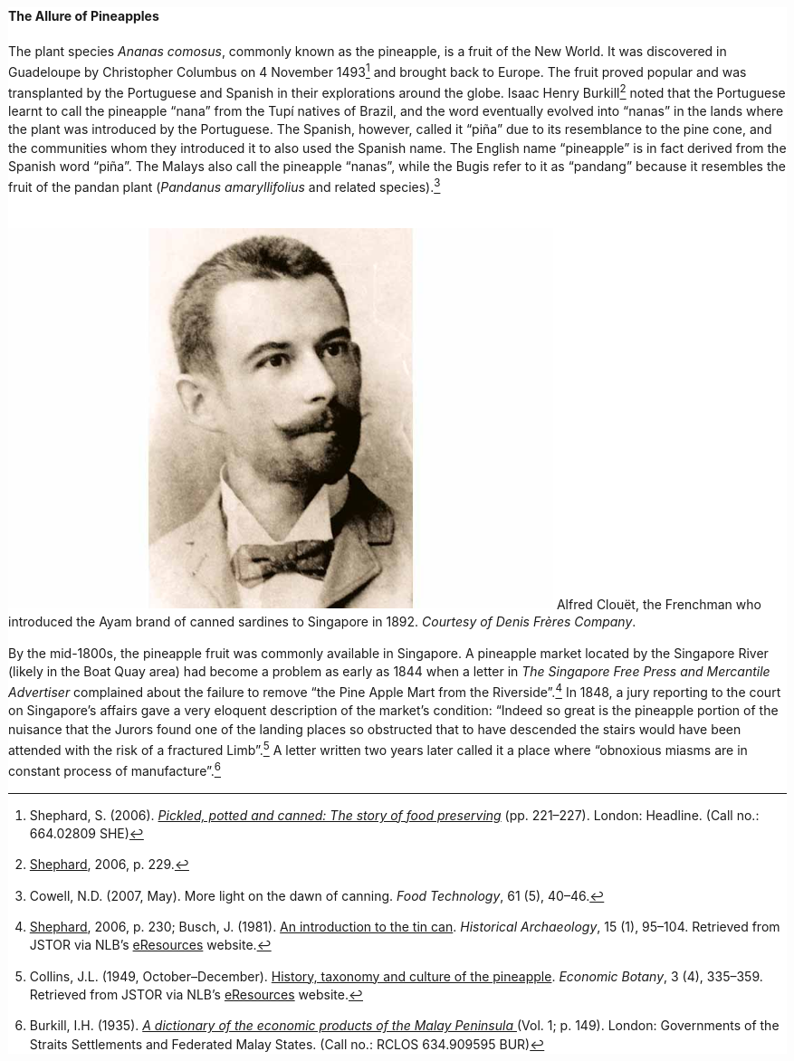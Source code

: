 #### **The Allure of Pineapples**

The plant species <i>Ananas comosus</i>, commonly known as the pineapple, is a fruit of the New World. It was discovered in Guadeloupe by Christopher Columbus on 4 November 1493[^1] and brought back to Europe. The fruit proved popular and was transplanted by the Portuguese and Spanish in their explorations around the globe. Isaac Henry Burkill[^2] noted that the Portuguese learnt to call the pineapple “nana” from the Tupí natives of Brazil, and the word eventually evolved into “nanas” in the lands where the plant was introduced by the Portuguese. The Spanish, however, called it “piña” due to its resemblance to the pine cone, and the communities whom they introduced it to also used the Spanish name. The English name “pineapple” is in fact derived from the Spanish word “piña”. The Malays also call the pineapple “nanas”, while the Bugis refer to it as “pandang” because it resembles the fruit of the pandan plant (<i>Pandanus amaryllifolius</i> and related species).[^3]

<div style="background-color: white;">
<br/>
<img style="width:70%" src="/images/vol-11-issue-2/frenchcan/Alfred.jpg">
Alfred Clouët, the Frenchman who introduced the Ayam brand of canned sardines to Singapore in 1892. <i>Courtesy of Denis Frères Company</i>.
</div>

By the mid-1800s, the pineapple fruit was commonly available in Singapore. A pineapple market located by the Singapore River (likely in the Boat Quay area) had become a problem as early as 1844 when a letter in <i>The Singapore Free Press and Mercantile Advertiser</i> complained about the failure to remove “the Pine Apple Mart from the Riverside”.[^4] In 1848, a jury reporting to the court on Singapore’s affairs gave a very eloquent description of the market’s condition: “Indeed so great is the pineapple portion of the nuisance that the Jurors found one of the landing places so obstructed that to have descended the stairs would have been attended with the risk of a fractured Limb”.[^5] A letter written two years later called it a place where “obnoxious miasms are in constant process of manufacture”.[^6]


[^1]: Shephard, S. (2006). *[Pickled, potted and canned: The story of food preserving](https://eservice.nlb.gov.sg/item_holding.aspx?bid=12830963)* (pp. 221–227). London: Headline. (Call no.: 664.02809 SHE)
[^2]: [Shephard](https://eservice.nlb.gov.sg/item_holding.aspx?bid=12830963), 2006, p. 229.
[^3]: Cowell, N.D. (2007, May). More light on the dawn of canning. <i>Food Technology</i>, 61 (5), 40–46.
[^4]: [Shephard](https://eservice.nlb.gov.sg/item_holding.aspx?bid=12830963), 2006, p. 230; Busch, J. (1981). <u>An introduction to the tin can</u>. <i>Historical Archaeology</i>, 15 (1), 95–104. Retrieved from JSTOR via NLB’s [eResources](https://eresources.nlb.gov.sg/main/) website.
[^5]: Collins, J.L. (1949, October–December). <u>History, taxonomy and culture of the pineapple</u>. <i>Economic Botany</i>, 3 (4), 335–359. Retrieved from JSTOR via NLB’s [eResources](https://eresources.nlb.gov.sg/main/) website.
[^6]: Burkill, I.H. (1935). *[A dictionary of the economic products of the Malay Peninsula ](https://eservice.nlb.gov.sg/item_holding.aspx?bid=4121248)*(Vol. 1; p. 149). London: Governments of the Straits Settlements and Federated Malay States. (Call no.: RCLOS 634.909595 BUR)
[^7]: *[A vocabulary of the English, Bugis, and Malay languages: Containing about 2000 words](https://eresources.nlb.gov.sg/printheritage/detail/b3f825d4-091a-4546-9bec-e1bb88da4268.aspx)*. (1833). Singapore: Mission Press. Retrieved from BookSG. (Call no.: RRARE 499.288.B8 VOC; Microfilm no.: NL5730); [Burkill](https://eservice.nlb.gov.sg/item_holding.aspx?bid=4121248), 1935, vol. 1, p. 149.
[^8]: An Observer. (1844, December 5). [Correspondence](https://eresources.nlb.gov.sg/newspapers/Digitised/Article/singfreepressa18441205-1.2.3). <i>The Singapore Free Press</i>, p. 2. Retrieved from NewspaperSG.
[^9]: Purvis, J. (1848, May 13). Presentment. to the Hon'ble Her Majesty's Court of Judicature of Prince of Wales Island, Singapore and Malacca. *[The Straits Times and Singapore Journal of Commerce](https://eservice.nlb.gov.sg/item_holding.aspx?bid=6060614)*, 2.
[^10]: [Local](http://eresources.nlb.gov.sg/newspapers/Digitised/Article/singfreepressa18500412-1.2.6). (1850, April 12). <i>The Singapore Free Press</i>, p. 3. Retrieved from NewspaperSG.
[^11]: [Untitled: Singapore by day and night, No. II](https://eresources.nlb.gov.sg/newspapers/Digitised/Article/straitstimes18610119-1.2.30). (1861, January 19). <i>The Straits Times</i>, p. 2. Retrieved from NewspaperSG.
[^12]: Little, R. (1848, September). An essay on coral reefs as the cause of Blákán Mátí fever, and of the fevers in various parts of the East: Part II. *[The Journal of the Indian Archipelago and Eastern Asia](https://eresources.nlb.gov.sg/printheritage/detail/7ac284a7-ac54-4fff-ad21-789cbb55df54.aspx)*, 2 (9), 571–602. Retrieved from BookSG.
[^13]: Keaughran, T.J. (1879). *[The Singapore directory for the Straits Settlements 1879](https://eresources.nlb.gov.sg/printheritage/detail/9879b97a-f840-4443-9452-3cbd165b388b.aspx)* (p. 3). Singapore: Printed by Straits Times Off. Retrieved from BookSG. (Microfilm no.: NL1175)
[^14]: Valtriny, V.C. (1877, February 8). [Commercial securities](http://eresources.nlb.gov.sg/newspapers/Digitised/Article/stoverland18770208-1.2.24.8). <i>The Straits Times Overland Journal</i>, p. 8. Retrieved from NewspaperSG.
[^15]: [Page 3 Advertisements Column 3: Notice](https://eresources.nlb.gov.sg/newspapers/Digitised/Article/straitstimes18740328-1.2.21.3). (1874, March 28). <i>The Straits Times</i>, p. 3. Retrieved from NewspaperSG.
[^16]: [Death of Mr. J. Bastiani](http://eresources.nlb.gov.sg/newspapers/Digitised/Article/straitstimes19250105-1.2.63). (1925, January 5). <i>The Straits Times</i>, p. 9. Retrieved from NewspaperSG; Pilon, M., & Weiler, D. (2011). *[The French in Singapore: An illustrated history (1819–today)](https://eservice.nlb.gov.sg/item_holding.aspx?bid=14270610)* (p. 86). Singapore: Editions Didier Millet. (Call no.: RSING 305.84105957 PIL)
[^17]: [Keaughran](https://eresources.nlb.gov.sg/printheritage/detail/9879b97a-f840-4443-9452-3cbd165b388b.aspx), 1879, p. 3.
[^18]: [From the Daily Times, 1st July: Melbourne International Exhibition 1880](http://eresources.nlb.gov.sg/newspapers/Digitised/Article/straitstimes18800703-1.2.12). (1880, July 3). <i>The Straits Times</i>, p. 2. Retrieved from NewspaperSG.
[^19]: *[The Singapore and Straits Directory for 1881](https://eresources.nlb.gov.sg/printheritage/detail/6e76cb75-dfe3-4203-a211-76305cafde9d.aspx)* (p. 6). (1881). Singapore: Printed by Mission Press. Retrieved from BookSG. (Call no.: RRARE 382.09595 STR; Microfilm no.: NL1176)
[^20]: [Page 5 Advertisements Column 3: Notice](https://eresources.nlb.gov.sg/newspapers/Digitised/Article/straitstimes18830109-1.2.18.3). (1883, January 9). <i>The Straits Times</i>, p. 5. Retrieved from NewspaperSG.
[^21]: [Page 2 Advertisements Column 3: Notice](https://eresources.nlb.gov.sg/newspapers/Digitised/Article/straitstimes19000609-1.2.41.3). (1900, June 9). <i>The Straits Times</i>, p. 2; [Page 3 Advertisements Column 4: To be let](https://eresources.nlb.gov.sg/newspapers/Digitised/Article/straitstimes19020403-1.2.7.4). (1902, April 3). <i>The Straits Times</i>, p. 3; Page 3 [Advertisements Column 3: Powell & Co](https://eresources.nlb.gov.sg/newspapers/Digitised/Article/straitstimes19020409-1.2.13.3). (1902, April 9). <i>The Straits Times</i>, p. 3. Retrieved from NewspaperSG.
[^22]: Refers to a quick-growing crop grown between successive plantings of a main crop.
[^23]: Shriver, J.A. (1915). <i>Pineapple-canning industry of the world</i> (pp. 29–30). Washington: Department of Commerce. Retrieved from Archive Organisation website.
[^24]: J.de la C. M., & García, H.S. (2005, November 13). Pineapple: Post-harvest operations (p. 15). Retrieved from the Food and Agriculture Organisation of the United Nations website.
[^25]: [Page 3 Advertisements Column 4: A. Clouet](https://eresources.nlb.gov.sg/newspapers/Digitised/Article/dailyadvertiser18930525-1.2.10.4). (1893, May 25). <i>The Daily Advertiser</i>, p. 3. Retrieved from NewspaperSG.
[^26]: [Pilon & Weiler](https://eservice.nlb.gov.sg/item_holding.aspx?bid=14270610), 2011, p. 88.
[^27]: [Singapore trademark action](http://eresources.nlb.gov.sg/newspapers/Digitised/Article/straitstimes19040220-1.2.42). (1904, February 20). <i>The Straits Times</i>, p. 5; [Page 8 Advertisements Column 3: Trade mark](https://eresources.nlb.gov.sg/newspapers/Digitised/Article/straitstimes19041010-1.2.68.3). (1904, October 10). <i>The Straits Times</i>, p. 8; [Page 8 Advertisements Column 2: A. Clouet](https://eresources.nlb.gov.sg/newspapers/Digitised/Article/straitstimes19100415-1.2.102.2). (1910, April 15). <i>The Straits Times</i>, p. 8. Retrieved from NewspaperSG.
[^28]: [Scent for the Crown](https://eresources.nlb.gov.sg/newspapers/Digitised/Article/straitstimes19091223-1.2.67). (1909, December 23). <i>The Straits Times</i>, p. 7. Retrieved from NewspaperSG.
[^29]: [Page 6 Advertisements Column 2: “Triomphe" Sardines](https://eresources.nlb.gov.sg/newspapers/Digitised/Article/straitstimes19170323-1.2.11.2). (1917, March 23). <i>The Straits Times</i>, p. 6. Retrievd from NewspaperSG.
[^30]: [Page 6 Advertisements Column 2: 100 Xmas hampers](http://eresources.nlb.gov.sg/newspapers/Digitised/Article/straitstimes19161206-1.2.10.2). (1916, December 6). <i>The Straits Times</i>, p. 6; Page 6 Advertisements Column 2: [For those who want the best](https://eresources.nlb.gov.sg/newspapers/Digitised/Article/straitstimes19340124-1.2.26.2). (1934, January 24). <i>The Straits Times</i>, p. 6. Retrieved from NewspaperSG.
[^31]: [Malaya-Borneo: Arts and crafts section of exhibition](http://eresources.nlb.gov.sg/newspapers/Digitised/Article/straitstimes19220405-1.2.65). (1922, April 5). <i>The Straits Times</i>, p. 9. Retrieved from NewspaprSG.
[^32]: [Fisheries Department](http://eresources.nlb.gov.sg/newspapers/Digitised/Article/singfreepressb19250507-1.2.58). (1925, May 7). <i>The Singapore Free</i> Press, p. 7; [Untitled](https://eresources.nlb.gov.sg/newspapers/Digitised/Article/straitstimes19361010-1.2.70). (1936, October 10) <i>The Straits Times</i>, p. 13. Retrieved from NewspaperSG.
[^33]: Burdon, T.W. (1955). *[The fishing industry of Singapore](https://eservice.nlb.gov.sg/item_holding.aspx?bid=4077993)* (p. 23). Singapore: D. Moore. (RCLOS 639.2095957 BUR)
[^34]: [Pilon & Weiler](https://eservice.nlb.gov.sg/item_holding.aspx?bid=14270610), 2011, p. 163.
[^35]: Euromonitor International Ltd. (2015, April 1). <i>Euromonitor sector capsule: Canned/preserved food in Singapore</i>. Retrieved from Factiva via NLB’s [eResources](https://eresources.nlb.gov.sg/main/) website.
[^36]: GlobeNewswire Inc. (2013, October 21). <i>Canned food – A global market overview</i>. Retrieved from Factiva via NLB’s [eResources](https://eresources.nlb.gov.sg/main/) website.
